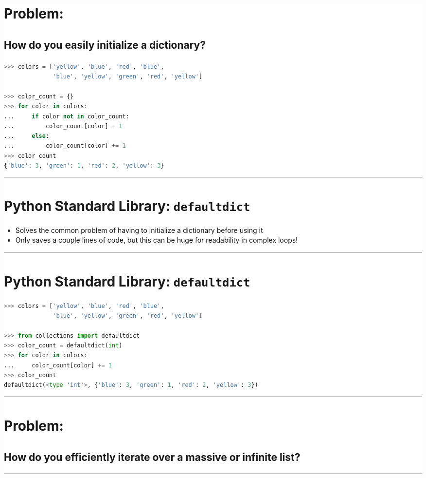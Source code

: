 
# Problem:
## How do you easily initialize a dictionary?

```python
>>> colors = ['yellow', 'blue', 'red', 'blue',
              'blue', 'yellow', 'green', 'red', 'yellow']

>>> color_count = {}
>>> for color in colors:
...     if color not in color_count:
...         color_count[color] = 1
...     else:
...         color_count[color] += 1
>>> color_count
{'blue': 3, 'green': 1, 'red': 2, 'yellow': 3}
```

---

# Python Standard Library: `defaultdict`

- Solves the common problem of having to initialize a dictionary before using it
- Only saves a couple lines of code, but this can be huge for readability in complex loops!

---

# Python Standard Library: `defaultdict`

```python
>>> colors = ['yellow', 'blue', 'red', 'blue',
              'blue', 'yellow', 'green', 'red', 'yellow']

>>> from collections import defaultdict
>>> color_count = defaultdict(int)
>>> for color in colors:
...     color_count[color] += 1
>>> color_count
defaultdict(<type 'int'>, {'blue': 3, 'green': 1, 'red': 2, 'yellow': 3})
```

---

# Problem:
## How do you efficiently iterate over a massive or infinite list?

---
